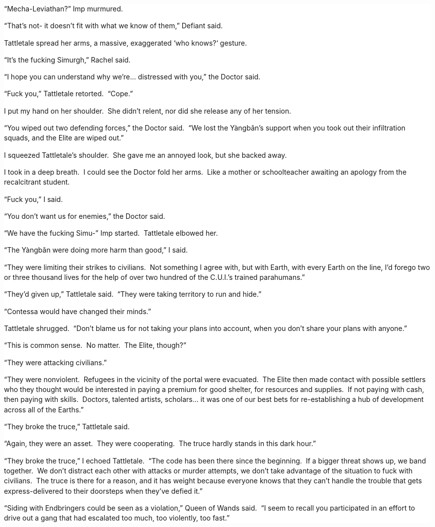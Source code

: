 “Mecha-Leviathan?” Imp murmured.

“That’s not- it doesn’t fit with what we know of them,” Defiant said.

Tattletale spread her arms, a massive, exaggerated ‘who knows?‘ gesture.

“It’s the fucking Simurgh,” Rachel said.

“I hope you can understand why we’re… distressed with you,” the Doctor said.

“Fuck you,” Tattletale retorted.  “Cope.”

I put my hand on her shoulder.  She didn’t relent, nor did she release any of her tension.

“You wiped out two defending forces,” the Doctor said.  “We lost the Yàngbǎn’s support when you took out their infiltration squads, and the Elite are wiped out.”

I squeezed Tattletale’s shoulder.  She gave me an annoyed look, but she backed away.

I took in a deep breath.  I could see the Doctor fold her arms.  Like a mother or schoolteacher awaiting an apology from the recalcitrant student.

“Fuck you,” I said.

“You don’t want us for enemies,” the Doctor said.

“We have the fucking Simu-” Imp started.  Tattletale elbowed her.

“The Yàngbǎn were doing more harm than good,” I said.

“They were limiting their strikes to civilians.  Not something I agree with, but with Earth, with every Earth on the line, I’d forego two or three thousand lives for the help of over two hundred of the C.U.I.’s trained parahumans.”

“They’d given up,” Tattletale said.  “They were taking territory to run and hide.”

“Contessa would have changed their minds.”

Tattletale shrugged.  “Don’t blame us for not taking your plans into account, when you don’t share your plans with anyone.”

“This is common sense.  No matter.  The Elite, though?”

“They were attacking civilians.”

“They were nonviolent.  Refugees in the vicinity of the portal were evacuated.  The Elite then made contact with possible settlers who they thought would be interested in paying a premium for good shelter, for resources and supplies.  If not paying with cash, then paying with skills.  Doctors, talented artists, scholars… it was one of our best bets for re-establishing a hub of development across all of the Earths.”

“They broke the truce,” Tattletale said.

“Again, they were an asset.  They were cooperating.  The truce hardly stands in this dark hour.”

“They broke the truce,” I echoed Tattletale.  “The code has been there since the beginning.  If a bigger threat shows up, we band together.  We don’t distract each other with attacks or murder attempts, we don’t take advantage of the situation to fuck with civilians.  The truce is there for a reason, and it has weight because everyone knows that they can’t handle the trouble that gets express-delivered to their doorsteps when they’ve defied it.”

“Siding with Endbringers could be seen as a violation,” Queen of Wands said.  “I seem to recall you participated in an effort to drive out a gang that had escalated too much, too violently, too fast.”
